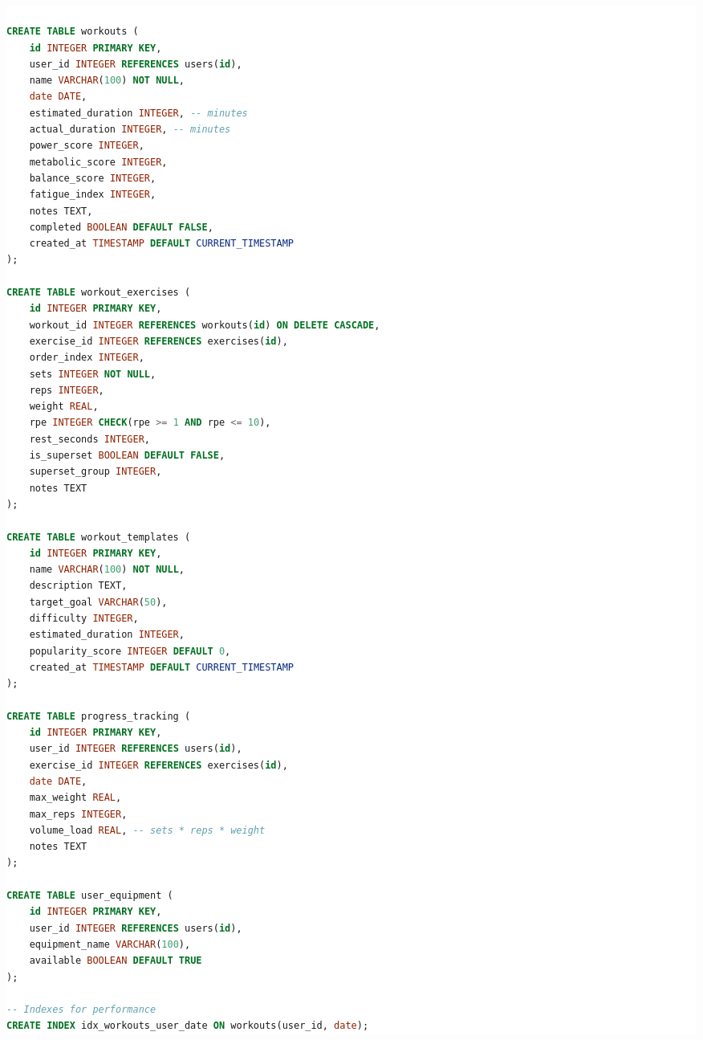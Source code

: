 ```sql

CREATE TABLE workouts (
    id INTEGER PRIMARY KEY,
    user_id INTEGER REFERENCES users(id),
    name VARCHAR(100) NOT NULL,
    date DATE,
    estimated_duration INTEGER, -- minutes
    actual_duration INTEGER, -- minutes
    power_score INTEGER,
    metabolic_score INTEGER,
    balance_score INTEGER,
    fatigue_index INTEGER,
    notes TEXT,
    completed BOOLEAN DEFAULT FALSE,
    created_at TIMESTAMP DEFAULT CURRENT_TIMESTAMP
);

CREATE TABLE workout_exercises (
    id INTEGER PRIMARY KEY,
    workout_id INTEGER REFERENCES workouts(id) ON DELETE CASCADE,
    exercise_id INTEGER REFERENCES exercises(id),
    order_index INTEGER,
    sets INTEGER NOT NULL,
    reps INTEGER,
    weight REAL,
    rpe INTEGER CHECK(rpe >= 1 AND rpe <= 10),
    rest_seconds INTEGER,
    is_superset BOOLEAN DEFAULT FALSE,
    superset_group INTEGER,
    notes TEXT
);

CREATE TABLE workout_templates (
    id INTEGER PRIMARY KEY,
    name VARCHAR(100) NOT NULL,
    description TEXT,
    target_goal VARCHAR(50),
    difficulty INTEGER,
    estimated_duration INTEGER,
    popularity_score INTEGER DEFAULT 0,
    created_at TIMESTAMP DEFAULT CURRENT_TIMESTAMP
);

CREATE TABLE progress_tracking (
    id INTEGER PRIMARY KEY,
    user_id INTEGER REFERENCES users(id),
    exercise_id INTEGER REFERENCES exercises(id),
    date DATE,
    max_weight REAL,
    max_reps INTEGER,
    volume_load REAL, -- sets * reps * weight
    notes TEXT
);

CREATE TABLE user_equipment (
    id INTEGER PRIMARY KEY,
    user_id INTEGER REFERENCES users(id),
    equipment_name VARCHAR(100),
    available BOOLEAN DEFAULT TRUE
);

-- Indexes for performance
CREATE INDEX idx_workouts_user_date ON workouts(user_id, date);
```
